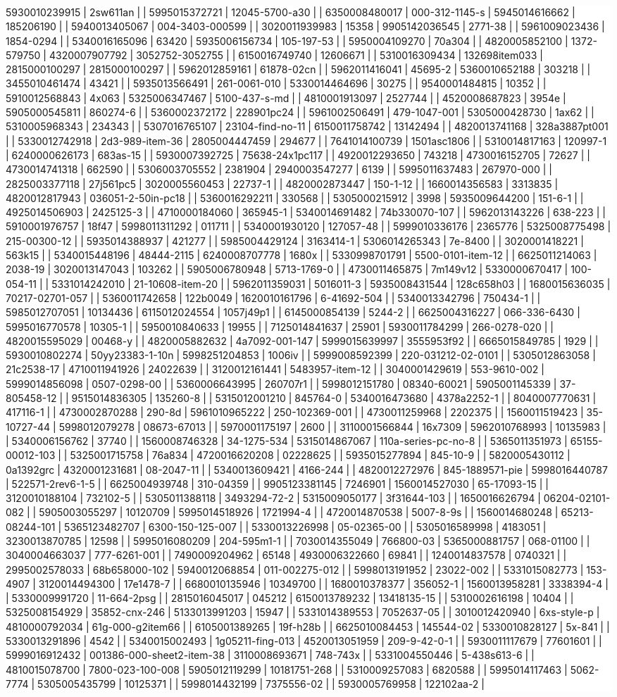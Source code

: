 5930010239915 | 2sw611an |  | 5995015372721 | 12045-5700-a30 |  | 6350008480017 | 000-312-1145-s | 
5945014616662 | 185206190 |  | 5940013405067 | 004-3403-000599 |  | 3020011939983 | 15358 | 
9905142036545 | 2771-38 |  | 5961009023436 | 1854-0294 |  | 5340016165096 | 63420 | 
5935006156734 | 105-197-53 |  | 5950004109270 | 70a304 |  | 4820005852100 | 1372-579750 | 
4320007907792 | 3052752-3052755 |  | 6150016749740 | 12606671 |  | 5310016309434 | 132698item033 | 
2815000100297 | 2815000100297 |  | 5962012859161 | 61878-02cn |  | 5962011416041 | 45695-2 | 
5360010652188 | 303218 |  | 3455010461474 | 43421 |  | 5935013566491 | 261-0061-010 | 
5330014464696 | 30275 |  | 9540001484815 | 10352 |  | 5910012568843 | 4x063 | 
5325006347467 | 5100-437-s-md |  | 4810001913097 | 2527744 |  | 4520008687823 | 3954e | 
5905000545811 | 860274-6 |  | 5360002372172 | 228901pc24 |  | 5961002506491 | 479-1047-001 | 
5305000428730 | 1ax62 |  | 5310005968343 | 234343 |  | 5307016765107 | 23104-find-no-11 | 
6150011758742 | 13142494 |  | 4820013741168 | 328a3887pt001 |  | 5330012742918 | 2d3-989-item-36 | 
2805004447459 | 294677 |  | 7641014100739 | 1501asc1806 |  | 5310014817163 | 120997-1 | 
6240000626173 | 683as-15 |  | 5930007392725 | 75638-24x1pc117 |  | 4920012293650 | 743218 | 
4730016152705 | 72627 |  | 4730014741318 | 662590 |  | 5306003705552 | 2381904 | 
2940003547277 | 6139 |  | 5995011637483 | 267970-000 |  | 2825003377118 | 27j561pc5 | 
3020005560453 | 22737-1 |  | 4820002873447 | 150-1-12 |  | 1660014356583 | 3313835 | 
4820012817943 | 036051-2-50in-pc18 |  | 5360016292211 | 330568 |  | 5305000215912 | 3998 | 
5935009644200 | 151-6-1 |  | 4925014506903 | 2425125-3 |  | 4710000184060 | 365945-1 | 
5340014691482 | 74b330070-107 |  | 5962013143226 | 638-223 |  | 5910001976757 | 18f47 | 
5998011311292 | 011711 |  | 5340001930120 | 127057-48 |  | 5999010336176 | 2365776 | 
5325008775498 | 215-00300-12 |  | 5935014388937 | 421277 |  | 5985004429124 | 3163414-1 | 
5306014265343 | 7e-8400 |  | 3020001418221 | 563k15 |  | 5340015448196 | 48444-2115 | 
6240008707778 | 1680x |  | 5330998701791 | 5500-0101-item-12 |  | 6625011214063 | 2038-19 | 
3020013147043 | 103262 |  | 5905006780948 | 5713-1769-0 |  | 4730011465875 | 7m149v12 | 
5330000670417 | 100-054-11 |  | 5331014242010 | 21-10608-item-20 |  | 5962011359031 | 5016011-3 | 
5935008431544 | 128c658h03 |  | 1680015636035 | 70217-02701-057 |  | 5360011742658 | 122b0049 | 
1620010161796 | 6-41692-504 |  | 5340013342796 | 750434-1 |  | 5985012707051 | 10134436 | 
6115012024554 | 1057j49p1 |  | 6145000854139 | 5244-2 |  | 6625004316227 | 066-336-6430 | 
5995016770578 | 10305-1 |  | 5950010840633 | 19955 |  | 7125014841637 | 25901 | 
5930011784299 | 266-0278-020 |  | 4820015595029 | 00468-y |  | 4820005882632 | 4a7092-001-147 | 
5999015639997 | 3555953f92 |  | 6665015849785 | 1929 |  | 5930010802274 | 50yy23383-1-10n | 
5998251204853 | 1006iv |  | 5999008592399 | 220-031212-02-0101 |  | 5305012863058 | 21c2538-17 | 
4710011941926 | 24022639 |  | 3120012161441 | 5483957-item-12 |  | 3040001429619 | 553-9610-002 | 
5999014856098 | 0507-0298-00 |  | 5360006643995 | 260707r1 |  | 5998012151780 | 08340-60021 | 
5905001145339 | 37-805458-12 |  | 9515014836305 | 135260-8 |  | 5315012001210 | 845764-0 | 
5340016473680 | 4378a2252-1 |  | 8040007770631 | 417116-1 |  | 4730002870288 | 290-8d | 
5961010965222 | 250-102369-001 |  | 4730011259968 | 2202375 |  | 1560011519423 | 35-10727-44 | 
5998012079278 | 08673-67013 |  | 5970001175197 | 2600 |  | 3110001566844 | 16x7309 | 
5962010768993 | 10135983 |  | 5340006156762 | 37740 |  | 1560008746328 | 34-1275-534 | 
5315014867067 | 110a-series-pc-no-8 |  | 5365011351973 | 65155-00012-103 |  | 5325001715758 | 76a834 | 
4720016620208 | 02228625 |  | 5935015277894 | 845-10-9 |  | 5820005430112 | 0a1392grc | 
4320001231681 | 08-2047-11 |  | 5340013609421 | 4166-244 |  | 4820012272976 | 845-1889571-pie | 
5998016440787 | 522571-2rev6-1-5 |  | 6625004939748 | 310-04359 |  | 9905123381145 | 7246901 | 
1560014527030 | 65-17093-15 |  | 3120010188104 | 732102-5 |  | 5305011388118 | 3493294-72-2 | 
5315009050177 | 3f31644-103 |  | 1650016626794 | 06204-02101-082 |  | 5905003055297 | 10120709 | 
5995014518926 | 1721994-4 |  | 4720014870538 | 5007-8-9s |  | 1560014680248 | 65213-08244-101 | 
5365123482707 | 6300-150-125-007 |  | 5330013226998 | 05-02365-00 |  | 5305016589998 | 4183051 | 
3230013870785 | 12598 |  | 5995016080209 | 204-595m1-1 |  | 7030014355049 | 766800-03 | 
5365000881757 | 068-01100 |  | 3040004663037 | 777-6261-001 |  | 7490009204962 | 65148 | 
4930006322660 | 69841 |  | 1240014837578 | 0740321 |  | 2995002578033 | 68b658000-102 | 
5940012068854 | 011-002275-012 |  | 5998013191952 | 23022-002 |  | 5331015082773 | 153-4907 | 
3120014494300 | 17e1478-7 |  | 6680010135946 | 10349700 |  | 1680010378377 | 356052-1 | 
1560013958281 | 3338394-4 |  | 5330009991720 | 11-664-2psg |  | 2815016045017 | 045212 | 
6150013789232 | 13418135-15 |  | 5310002616198 | 10404 |  | 5325008154929 | 35852-cnx-246 | 
5133013991203 | 15947 |  | 5331014389553 | 7052637-05 |  | 3010012420940 | 6xs-style-p | 
4810000792034 | 61g-000-g2item66 |  | 6105001389265 | 19f-h28b |  | 6625010084453 | 145544-02 | 
5330010828127 | 5x-841 |  | 5330013291896 | 4542 |  | 5340015002493 | 1g05211-fing-013 | 
4520013051959 | 209-9-42-0-1 |  | 5930011117679 | 77601601 |  | 5999016912432 | 001386-000-sheet2-item-38 | 
3110008693671 | 748-743x |  | 5331004550446 | 5-438s613-6 |  | 4810015078700 | 7800-023-100-008 | 
5905012119299 | 10181751-268 |  | 5310009257083 | 6820588 |  | 5995014117463 | 5062-7774 | 
5305005435799 | 10125371 |  | 5998014432199 | 7375556-02 |  | 5930005769958 | 122102aa-2 | 